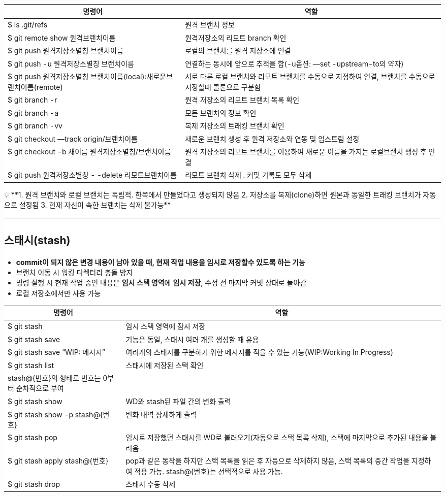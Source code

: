 | 명령어 | 역할 |
| --- | --- |
| $ ls .git/refs | 원격 브랜치 정보 |
| $ git remote show 원격브랜치이름 | 원격저장소의 리모트 branch 확인 |
| $ git push 원격저장소별칭 브랜치이름 | 로컬의 브랜치를 원격 저장소에 연결 |
| $ git push -u 원격저장소별칭 브랜치이름 | 연결하는 동시에 앞으로 추적을 함(-u옵션: —set -upstream-to의 약자) |
| $ git push 원격저장소별칭 브랜치이름(local):새로운브랜치이름(remote) | 서로 다른 로컬 브랜치와 리모트 브랜치를 수동으로 지정하여 연결, 브랜치를 수동으로 지정할때 콜론으로 구분함 |
| $ git branch -r | 원격 저장소의 리모트 브랜치 목록 확인 |
| $ git branch -a | 모든 브랜치의 정보 확인 |
| $ git branch -vv | 복제 저장소의 트래킹 브랜치 확인 |
| $ git checkout —track origin/브랜치이름 | 새로운 브랜치 생성 후 원격 저장소와 연동 및 업스트림 설정 |
| $ git checkout -b 새이름 원격저장소별칭/브랜치이름 | 원격 저장소의 리모트 브랜치를 이용하여 새로운 이름을 가지는 로컬브랜치 생성 후 연결 |
| $ git push 원격저장소별칭 - -delete 리모트브랜치이름 | 리모트 브랜치 삭제 . 커밋 기록도 모두 삭제 |

<aside>
💡 **1. 원격 브랜치와 로컬 브랜치는 독립적. 한쪽에서 만들었다고 생성되지 않음
2. 저장소를 복제(clone)하면 원본과 동일한 트래킹 브랜치가 자동으로 설정됨
3. 현재 자신이 속한 브랜치는 삭제 불가능**

</aside>

---

## 스태시(stash)

- **commit이 되지 않은 변경 내용이 남아 있을 때, 현재 작업 내용을 임시로 저장할수 있도록 하는 기능**
- 브랜치 이동 시 워킹 디렉터리 충돌 방지
- 명령 실행 시 현재 작업 중인 내용은 **임시 스택 영역**에 **임시 저장**, 수정 전 마지막 커밋 상태로 돌아감
- 로컬 저장소에서만 사용 가능

| 명령어 | 역할 |
| --- | --- |
| $ git stash | 임시 스택 영역에 잠시 저장 |
| $ git stash save | 기능은 동일, 스태시 여러 개를 생성할 때 유용 |
| $ git stash save “WIP: 메시지” | 여러개의 스태시를 구분하기 위한 메시지를 적을 수 있는 기능(WIP:Working In Progress) |
| $ git stash list | 스태시에 저장된 스택 확인
stash@{번호}의 형태로 번호는 0부터 순차적으로 부여 |
| $ git stash show | WD와 stash된 파일 간의 변화 출력 |
| $ git stash show -p stash@{번호} | 변화 내역 상세하게 출력 |
| $ git stash pop | 임시로 저장했던 스태시를 WD로 불러오기(자동으로 스택 목록 삭제), 스택에 마지막으로 추가된 내용을 불러옴 |
| $ git stash apply stash@{번호} | pop과 같은 동작을 하지만 스택 목록을 읽은 후 자동으로 삭제하지 않음, 스택 목록의 중간 작업을 지정하여 적용 가능. stash@{번호}는 선택적으로 사용 가능. |
| $ git stash drop | 스태시 수동 삭제 |
